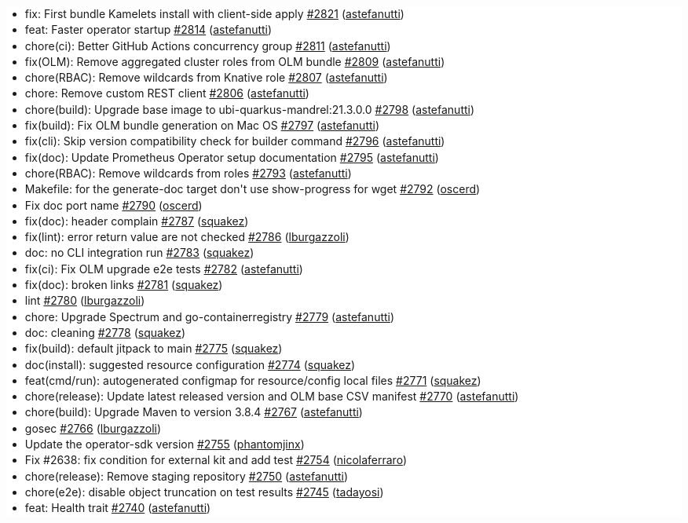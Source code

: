 - fix: First bundle Kamelets install with client-side apply [\#2821](https://github.com/apache/camel-k/pull/2821) ([astefanutti](https://github.com/astefanutti))
- feat: Faster operator startup [\#2814](https://github.com/apache/camel-k/pull/2814) ([astefanutti](https://github.com/astefanutti))
- chore\(ci\): Better GitHub Actions concurrency group [\#2811](https://github.com/apache/camel-k/pull/2811) ([astefanutti](https://github.com/astefanutti))
- fix\(OLM\): Remove aggregated cluster roles from OLM bundle [\#2809](https://github.com/apache/camel-k/pull/2809) ([astefanutti](https://github.com/astefanutti))
- chore\(RBAC\): Remove wildcards from Knative role [\#2807](https://github.com/apache/camel-k/pull/2807) ([astefanutti](https://github.com/astefanutti))
- chore: Remove custom REST client [\#2806](https://github.com/apache/camel-k/pull/2806) ([astefanutti](https://github.com/astefanutti))
- chore\(build\): Upgrade base image to ubi-quarkus-mandrel:21.3.0.0 [\#2798](https://github.com/apache/camel-k/pull/2798) ([astefanutti](https://github.com/astefanutti))
- fix\(build\): Fix OLM bundle generation on Mac OS [\#2797](https://github.com/apache/camel-k/pull/2797) ([astefanutti](https://github.com/astefanutti))
- fix\(cli\): Skip version compatibility check for builder command [\#2796](https://github.com/apache/camel-k/pull/2796) ([astefanutti](https://github.com/astefanutti))
- fix\(doc\): Update Prometheus Operator setup documentation [\#2795](https://github.com/apache/camel-k/pull/2795) ([astefanutti](https://github.com/astefanutti))
- chore\(RBAC\): Remove wildcards from roles [\#2793](https://github.com/apache/camel-k/pull/2793) ([astefanutti](https://github.com/astefanutti))
- Makefile: for the generate-doc target don't use show-progress for wget [\#2792](https://github.com/apache/camel-k/pull/2792) ([oscerd](https://github.com/oscerd))
- Fix doc port name [\#2790](https://github.com/apache/camel-k/pull/2790) ([oscerd](https://github.com/oscerd))
- fix\(doc\): header complain [\#2787](https://github.com/apache/camel-k/pull/2787) ([squakez](https://github.com/squakez))
- fix\(lint\): error return value are not checked [\#2786](https://github.com/apache/camel-k/pull/2786) ([lburgazzoli](https://github.com/lburgazzoli))
- doc: no CLI integration run [\#2783](https://github.com/apache/camel-k/pull/2783) ([squakez](https://github.com/squakez))
- fix\(ci\): Fix OLM upgrade e2e tests [\#2782](https://github.com/apache/camel-k/pull/2782) ([astefanutti](https://github.com/astefanutti))
- fix\(doc\): broken links [\#2781](https://github.com/apache/camel-k/pull/2781) ([squakez](https://github.com/squakez))
- lint [\#2780](https://github.com/apache/camel-k/pull/2780) ([lburgazzoli](https://github.com/lburgazzoli))
- chore: Upgrade Spectrum and go-containerregistry [\#2779](https://github.com/apache/camel-k/pull/2779) ([astefanutti](https://github.com/astefanutti))
- doc: cleaning [\#2778](https://github.com/apache/camel-k/pull/2778) ([squakez](https://github.com/squakez))
- fix\(build\): default jitpack to main [\#2775](https://github.com/apache/camel-k/pull/2775) ([squakez](https://github.com/squakez))
- doc\(install\): suggested resource configuration [\#2774](https://github.com/apache/camel-k/pull/2774) ([squakez](https://github.com/squakez))
- feat\(cmd/run\): autogenerated configmap for resource/config local files [\#2771](https://github.com/apache/camel-k/pull/2771) ([squakez](https://github.com/squakez))
- chore\(release\): Update latest released version and OLM base CSV manifest [\#2770](https://github.com/apache/camel-k/pull/2770) ([astefanutti](https://github.com/astefanutti))
- chore\(build\): Upgrade Maven to version 3.8.4 [\#2767](https://github.com/apache/camel-k/pull/2767) ([astefanutti](https://github.com/astefanutti))
- gosec [\#2766](https://github.com/apache/camel-k/pull/2766) ([lburgazzoli](https://github.com/lburgazzoli))
- Update the operator-sdk version [\#2755](https://github.com/apache/camel-k/pull/2755) ([phantomjinx](https://github.com/phantomjinx))
- Fix \#2638: fix condition for external kit and add test [\#2754](https://github.com/apache/camel-k/pull/2754) ([nicolaferraro](https://github.com/nicolaferraro))
- chore\(release\): Remove staging repository [\#2750](https://github.com/apache/camel-k/pull/2750) ([astefanutti](https://github.com/astefanutti))
- chore\(e2e\): disable object truncation on test results [\#2745](https://github.com/apache/camel-k/pull/2745) ([tadayosi](https://github.com/tadayosi))
- feat: Health trait [\#2740](https://github.com/apache/camel-k/pull/2740) ([astefanutti](https://github.com/astefanutti))